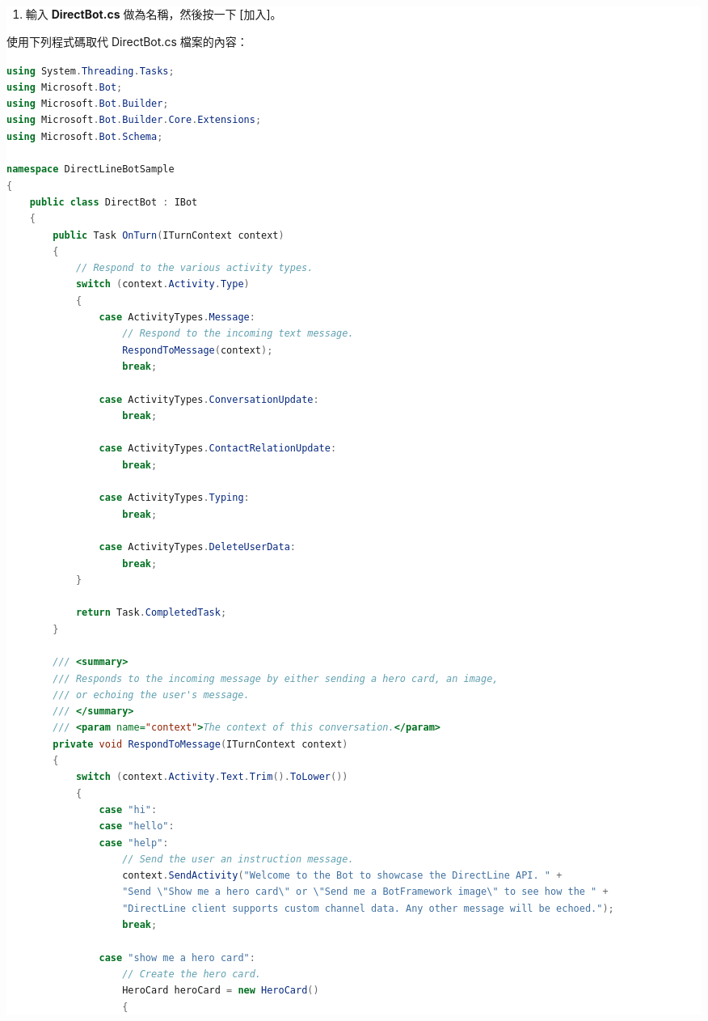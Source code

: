 1. 輸入 **DirectBot.cs** 做為名稱，然後按一下 [加入]。

使用下列程式碼取代 DirectBot.cs 檔案的內容：

```csharp
using System.Threading.Tasks;
using Microsoft.Bot;
using Microsoft.Bot.Builder;
using Microsoft.Bot.Builder.Core.Extensions;
using Microsoft.Bot.Schema;

namespace DirectLineBotSample
{
    public class DirectBot : IBot
    {
        public Task OnTurn(ITurnContext context)
        {
            // Respond to the various activity types.
            switch (context.Activity.Type)
            {
                case ActivityTypes.Message:
                    // Respond to the incoming text message.
                    RespondToMessage(context);
                    break;

                case ActivityTypes.ConversationUpdate:
                    break;

                case ActivityTypes.ContactRelationUpdate:
                    break;

                case ActivityTypes.Typing:
                    break;

                case ActivityTypes.DeleteUserData:
                    break;
            }

            return Task.CompletedTask;
        }

        /// <summary>
        /// Responds to the incoming message by either sending a hero card, an image, 
        /// or echoing the user's message.
        /// </summary>
        /// <param name="context">The context of this conversation.</param>
        private void RespondToMessage(ITurnContext context)
        {
            switch (context.Activity.Text.Trim().ToLower())
            {
                case "hi":
                case "hello":
                case "help":
                    // Send the user an instruction message.
                    context.SendActivity("Welcome to the Bot to showcase the DirectLine API. " +
                    "Send \"Show me a hero card\" or \"Send me a BotFramework image\" to see how the " +
                    "DirectLine client supports custom channel data. Any other message will be echoed.");
                    break;

                case "show me a hero card":
                    // Create the hero card.
                    HeroCard heroCard = new HeroCard()
                    {
```